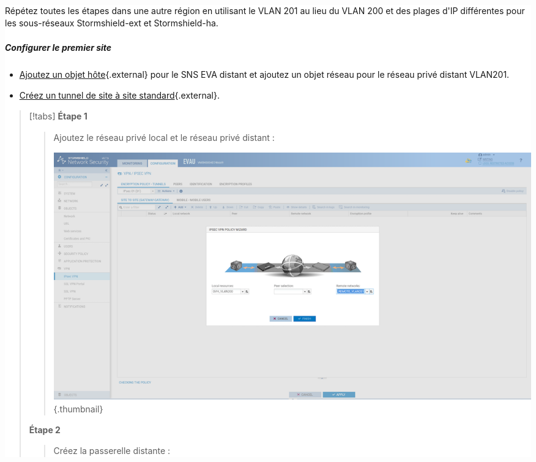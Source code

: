 Répétez toutes les étapes dans une autre région en utilisant le VLAN 201 au lieu du VLAN 200 et des plages d'IP différentes pour les sous-réseaux Stormshield-ext et Stormshield-ha.

##### **Configurer le premier site**

- [Ajoutez un objet hôte](https://documentation.stormshield.eu/SNS/v4/fr/Content/Stormshield_Network_SSO_Agent_Linux/Configure_Firewall_Objects.htm){.external} pour le SNS EVA distant et ajoutez un objet réseau pour le réseau privé distant VLAN201.

- [Créez un tunnel de site à site standard](https://documentation.stormshield.eu/SNS/v4/fr/Content/User_Configuration_Manual_SNS_v4/IPSec_VPN/Encryption_policy-Tunnels_tab-Site_to_Site-Creating.htm){.external}.

> [!tabs]
> **Étape 1**
>>
>> Ajoutez le réseau privé local et le réseau privé distant :
>>
>>![SNS EVA vrack](images/ipsec-3.png){.thumbnail}
>>>
> **Étape 2**
>>
>> Créez la passerelle distante :
>>>